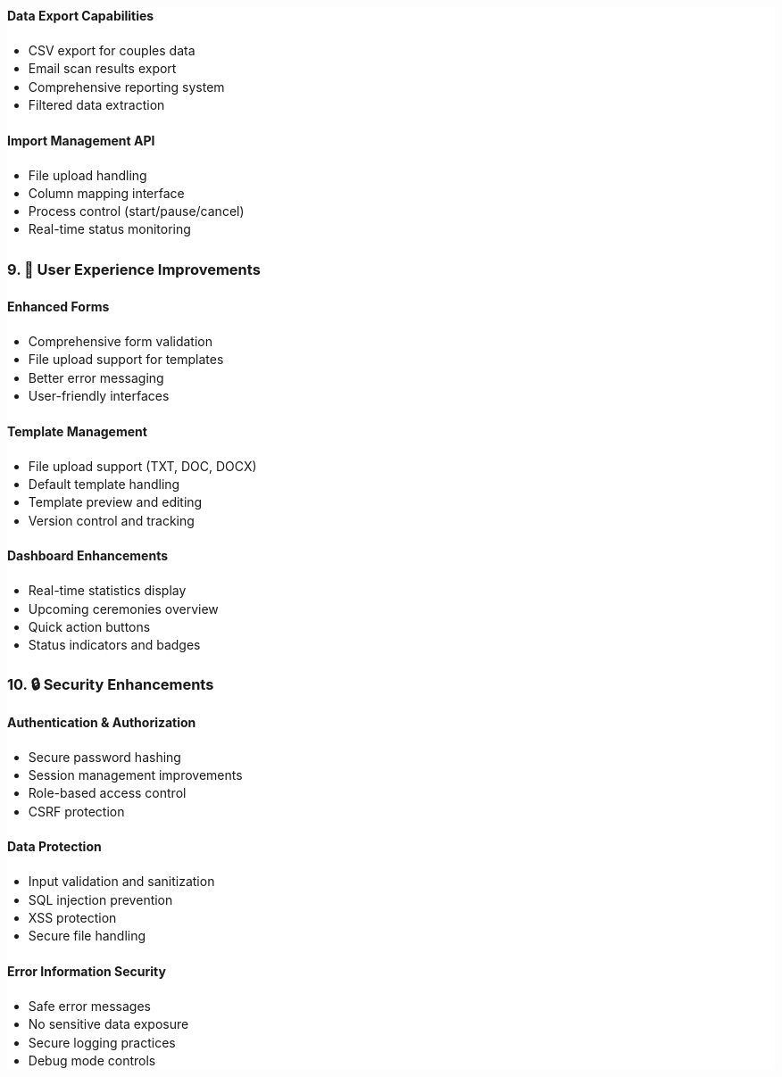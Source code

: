 #### **Data Export Capabilities**
- CSV export for couples data
- Email scan results export
- Comprehensive reporting system
- Filtered data extraction

#### **Import Management API**
- File upload handling
- Column mapping interface
- Process control (start/pause/cancel)
- Real-time status monitoring

### 9. 🎨 User Experience Improvements

#### **Enhanced Forms**
- Comprehensive form validation
- File upload support for templates
- Better error messaging
- User-friendly interfaces

#### **Template Management**
- File upload support (TXT, DOC, DOCX)
- Default template handling
- Template preview and editing
- Version control and tracking

#### **Dashboard Enhancements**
- Real-time statistics display
- Upcoming ceremonies overview
- Quick action buttons
- Status indicators and badges

### 10. 🔒 Security Enhancements

#### **Authentication & Authorization**
- Secure password hashing
- Session management improvements
- Role-based access control
- CSRF protection

#### **Data Protection**
- Input validation and sanitization
- SQL injection prevention
- XSS protection
- Secure file handling

#### **Error Information Security**
- Safe error messages
- No sensitive data exposure
- Secure logging practices
- Debug mode controls
